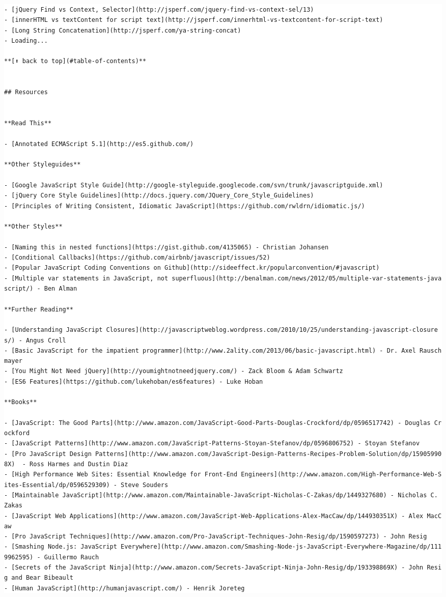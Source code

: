   ```
  - [jQuery Find vs Context, Selector](http://jsperf.com/jquery-find-vs-context-sel/13)
  - [innerHTML vs textContent for script text](http://jsperf.com/innerhtml-vs-textcontent-for-script-text)
  - [Long String Concatenation](http://jsperf.com/ya-string-concat)
  - Loading...

**[⬆ back to top](#table-of-contents)**


## Resources


**Read This**

  - [Annotated ECMAScript 5.1](http://es5.github.com/)

**Other Styleguides**

  - [Google JavaScript Style Guide](http://google-styleguide.googlecode.com/svn/trunk/javascriptguide.xml)
  - [jQuery Core Style Guidelines](http://docs.jquery.com/JQuery_Core_Style_Guidelines)
  - [Principles of Writing Consistent, Idiomatic JavaScript](https://github.com/rwldrn/idiomatic.js/)

**Other Styles**

  - [Naming this in nested functions](https://gist.github.com/4135065) - Christian Johansen
  - [Conditional Callbacks](https://github.com/airbnb/javascript/issues/52)
  - [Popular JavaScript Coding Conventions on Github](http://sideeffect.kr/popularconvention/#javascript)
  - [Multiple var statements in JavaScript, not superfluous](http://benalman.com/news/2012/05/multiple-var-statements-javascript/) - Ben Alman

**Further Reading**

  - [Understanding JavaScript Closures](http://javascriptweblog.wordpress.com/2010/10/25/understanding-javascript-closures/) - Angus Croll
  - [Basic JavaScript for the impatient programmer](http://www.2ality.com/2013/06/basic-javascript.html) - Dr. Axel Rauschmayer
  - [You Might Not Need jQuery](http://youmightnotneedjquery.com/) - Zack Bloom & Adam Schwartz
  - [ES6 Features](https://github.com/lukehoban/es6features) - Luke Hoban

**Books**

  - [JavaScript: The Good Parts](http://www.amazon.com/JavaScript-Good-Parts-Douglas-Crockford/dp/0596517742) - Douglas Crockford
  - [JavaScript Patterns](http://www.amazon.com/JavaScript-Patterns-Stoyan-Stefanov/dp/0596806752) - Stoyan Stefanov
  - [Pro JavaScript Design Patterns](http://www.amazon.com/JavaScript-Design-Patterns-Recipes-Problem-Solution/dp/159059908X)  - Ross Harmes and Dustin Diaz
  - [High Performance Web Sites: Essential Knowledge for Front-End Engineers](http://www.amazon.com/High-Performance-Web-Sites-Essential/dp/0596529309) - Steve Souders
  - [Maintainable JavaScript](http://www.amazon.com/Maintainable-JavaScript-Nicholas-C-Zakas/dp/1449327680) - Nicholas C. Zakas
  - [JavaScript Web Applications](http://www.amazon.com/JavaScript-Web-Applications-Alex-MacCaw/dp/144930351X) - Alex MacCaw
  - [Pro JavaScript Techniques](http://www.amazon.com/Pro-JavaScript-Techniques-John-Resig/dp/1590597273) - John Resig
  - [Smashing Node.js: JavaScript Everywhere](http://www.amazon.com/Smashing-Node-js-JavaScript-Everywhere-Magazine/dp/1119962595) - Guillermo Rauch
  - [Secrets of the JavaScript Ninja](http://www.amazon.com/Secrets-JavaScript-Ninja-John-Resig/dp/193398869X) - John Resig and Bear Bibeault
  - [Human JavaScript](http://humanjavascript.com/) - Henrik Joreteg
  ```